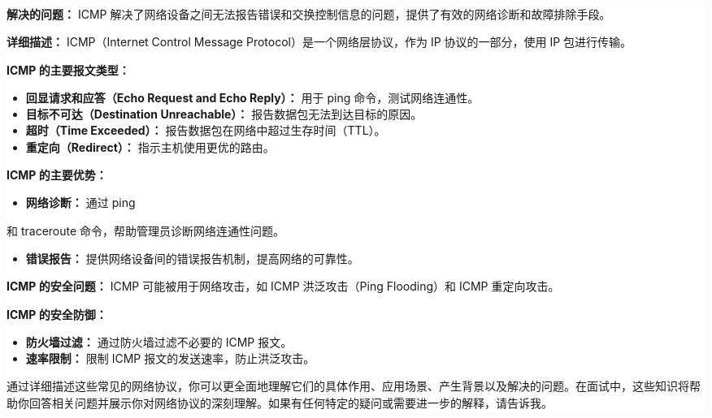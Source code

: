 **解决的问题：**
ICMP 解决了网络设备之间无法报告错误和交换控制信息的问题，提供了有效的网络诊断和故障排除手段。

**详细描述：**
ICMP（Internet Control Message Protocol）是一个网络层协议，作为 IP 协议的一部分，使用 IP 包进行传输。

**ICMP 的主要报文类型：**
- **回显请求和应答（Echo Request and Echo Reply）：** 用于 ping 命令，测试网络连通性。
- **目标不可达（Destination Unreachable）：** 报告数据包无法到达目标的原因。
- **超时（Time Exceeded）：** 报告数据包在网络中超过生存时间（TTL）。
- **重定向（Redirect）：** 指示主机使用更优的路由。

**ICMP 的主要优势：**
- **网络诊断：** 通过 ping

 和 traceroute 命令，帮助管理员诊断网络连通性问题。
- **错误报告：** 提供网络设备间的错误报告机制，提高网络的可靠性。

**ICMP 的安全问题：**
ICMP 可能被用于网络攻击，如 ICMP 洪泛攻击（Ping Flooding）和 ICMP 重定向攻击。

**ICMP 的安全防御：**
- **防火墙过滤：** 通过防火墙过滤不必要的 ICMP 报文。
- **速率限制：** 限制 ICMP 报文的发送速率，防止洪泛攻击。

通过详细描述这些常见的网络协议，你可以更全面地理解它们的具体作用、应用场景、产生背景以及解决的问题。在面试中，这些知识将帮助你回答相关问题并展示你对网络协议的深刻理解。如果有任何特定的疑问或需要进一步的解释，请告诉我。
